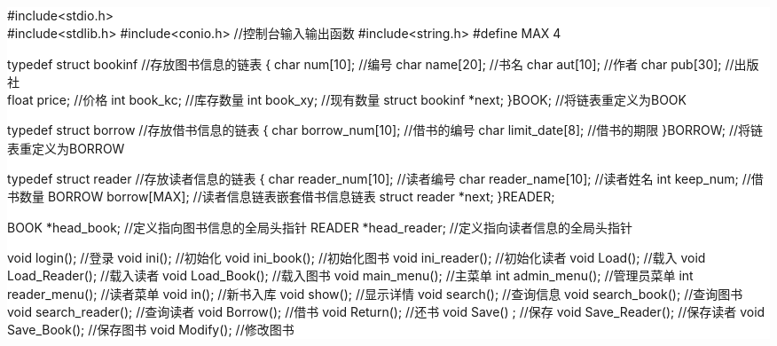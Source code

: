 #include<stdio.h>			
#include<stdlib.h>
#include<conio.h>				//控制台输入输出函数
#include<string.h>
#define MAX 4

typedef struct bookinf			//存放图书信息的链表
{
	char num[10];				//编号
	char name[20];				//书名
	char aut[10];					//作者
	char pub[30];				//出版社	
	float price;					//价格
	int book_kc;					//库存数量
	int book_xy;					//现有数量
	struct bookinf *next;
}BOOK;							//将链表重定义为BOOK


typedef struct borrow			//存放借书信息的链表
{
	char borrow_num[10];		//借书的编号
	char limit_date[8];			//借书的期限
}BORROW;						//将链表重定义为BORROW


typedef struct reader				//存放读者信息的链表
{
	char reader_num[10];		//读者编号
	char reader_name[10];		//读者姓名
	int keep_num;				//借书数量
	BORROW borrow[MAX];		//读者信息链表嵌套借书信息链表
	struct reader *next;
}READER;


BOOK *head_book;				//定义指向图书信息的全局头指针
READER *head_reader;			//定义指向读者信息的全局头指针


void login();						//登录
void ini();						//初始化
void ini_book();					//初始化图书
void ini_reader();					//初始化读者
void Load();						//载入
void Load_Reader();				//载入读者
void Load_Book();				//载入图书
void main_menu();				//主菜单
int admin_menu();				//管理员菜单
int reader_menu();				//读者菜单
void in();						//新书入库
void show();						//显示详情
void search();					//查询信息
void search_book();				//查询图书
void search_reader();				//查询读者
void Borrow();					//借书
void Return();					//还书
void Save() ;						//保存
void Save_Reader();				//保存读者
void Save_Book();				//保存图书 
void Modify();                 //修改图书
